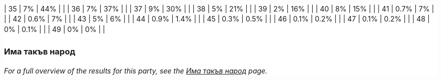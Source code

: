 | 35 | 7% | 44% |  |
| 36 | 7% | 37% |  |
| 37 | 9% | 30% |  |
| 38 | 5% | 21% |  |
| 39 | 2% | 16% |  |
| 40 | 8% | 15% |  |
| 41 | 0.7% | 7% |  |
| 42 | 0.6% | 7% |  |
| 43 | 5% | 6% |  |
| 44 | 0.9% | 1.4% |  |
| 45 | 0.3% | 0.5% |  |
| 46 | 0.1% | 0.2% |  |
| 47 | 0.1% | 0.2% |  |
| 48 | 0% | 0.1% |  |
| 49 | 0% | 0% |  |

### Има такъв народ

*For a full overview of the results for this party, see the [Има такъв народ](party-иматакъвнарод.html) page.*
